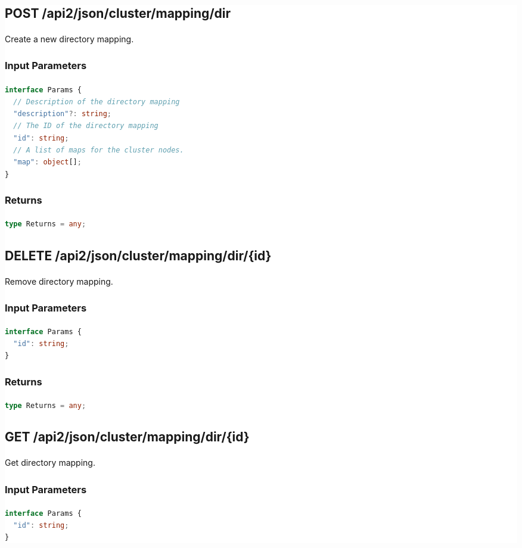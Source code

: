 ## POST /api2/json/cluster/mapping/dir

Create a new directory mapping.

### Input Parameters

```ts
interface Params {
  // Description of the directory mapping
  "description"?: string;
  // The ID of the directory mapping
  "id": string;
  // A list of maps for the cluster nodes.
  "map": object[];
}
```

### Returns

```ts
type Returns = any;
```

## DELETE /api2/json/cluster/mapping/dir/{id}

Remove directory mapping.

### Input Parameters

```ts
interface Params {
  "id": string;
}
```

### Returns

```ts
type Returns = any;
```

## GET /api2/json/cluster/mapping/dir/{id}

Get directory mapping.

### Input Parameters

```ts
interface Params {
  "id": string;
}
```
